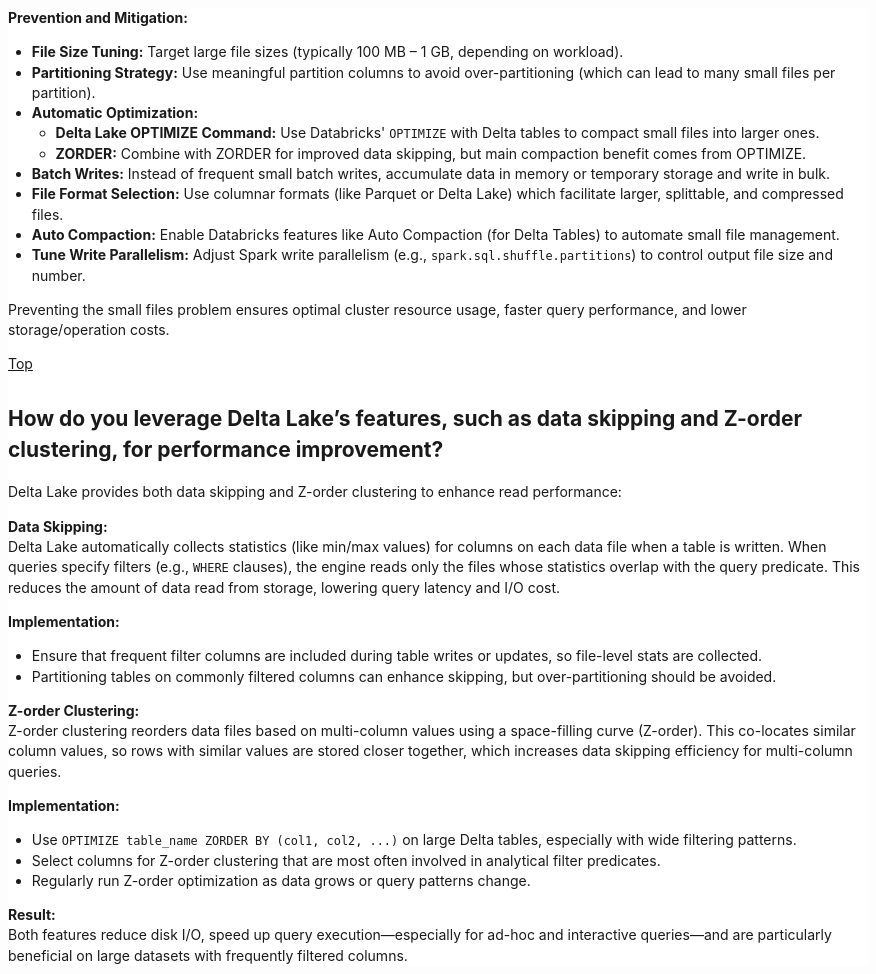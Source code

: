 **Prevention and Mitigation:**

- **File Size Tuning:** Target large file sizes (typically 100 MB – 1 GB, depending on workload).
- **Partitioning Strategy:** Use meaningful partition columns to avoid over-partitioning (which can lead to many small files per partition).
- **Automatic Optimization:**
  - **Delta Lake OPTIMIZE Command:** Use Databricks' `OPTIMIZE` with Delta tables to compact small files into larger ones.
  - **ZORDER:** Combine with ZORDER for improved data skipping, but main compaction benefit comes from OPTIMIZE.
- **Batch Writes:** Instead of frequent small batch writes, accumulate data in memory or temporary storage and write in bulk.
- **File Format Selection:** Use columnar formats (like Parquet or Delta Lake) which facilitate larger, splittable, and compressed files.
- **Auto Compaction:** Enable Databricks features like Auto Compaction (for Delta Tables) to automate small file management.
- **Tune Write Parallelism:** Adjust Spark write parallelism (e.g., `spark.sql.shuffle.partitions`) to control output file size and number.

Preventing the small files problem ensures optimal cluster resource usage, faster query performance, and lower storage/operation costs.

[Top](#top)

## How do you leverage Delta Lake’s features, such as data skipping and Z-order clustering, for performance improvement?
Delta Lake provides both data skipping and Z-order clustering to enhance read performance:

**Data Skipping:**  
Delta Lake automatically collects statistics (like min/max values) for columns on each data file when a table is written. When queries specify filters (e.g., `WHERE` clauses), the engine reads only the files whose statistics overlap with the query predicate. This reduces the amount of data read from storage, lowering query latency and I/O cost.

**Implementation:**  
- Ensure that frequent filter columns are included during table writes or updates, so file-level stats are collected.
- Partitioning tables on commonly filtered columns can enhance skipping, but over-partitioning should be avoided.

**Z-order Clustering:**  
Z-order clustering reorders data files based on multi-column values using a space-filling curve (Z-order). This co-locates similar column values, so rows with similar values are stored closer together, which increases data skipping efficiency for multi-column queries.

**Implementation:**  
- Use `OPTIMIZE table_name ZORDER BY (col1, col2, ...)` on large Delta tables, especially with wide filtering patterns.
- Select columns for Z-order clustering that are most often involved in analytical filter predicates.
- Regularly run Z-order optimization as data grows or query patterns change.

**Result:**  
Both features reduce disk I/O, speed up query execution—especially for ad-hoc and interactive queries—and are particularly beneficial on large datasets with frequently filtered columns.
